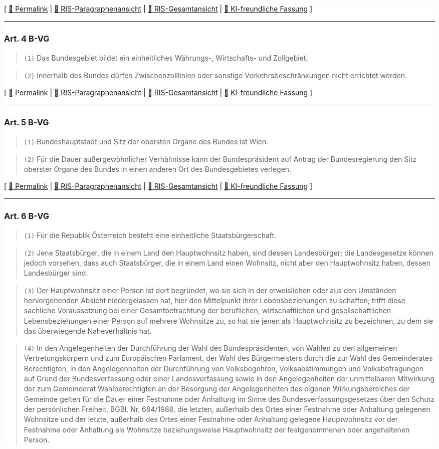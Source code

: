 \[ [🔗 Permalink](https://github.com/clairexen/LawAT/blob/main/files/BVG.B-VG.md#art-3-b-vg) | [📜 RIS-Paragraphenansicht](http://www.ris.bka.gv.at/NormDokument.wxe?Abfrage=Bundesnormen&Gesetzesnummer=10000138&Paragraf=3) | [📖 RIS-Gesamtansicht](https://ris.bka.gv.at/GeltendeFassung.wxe?Abfrage=Bundesnormen&Gesetzesnummer=10000138#MainContent_DocumentRepeater_BundesnormenCompleteNormDocumentData_3_TextContainer_3) | [🤖 KI-freundliche Fassung](https://github.com/clairexen/LawAT/blob/main/files/BVG.B-VG.001.md#art-3-b-vg) \]

----

### Art. 4 B-VG

> `(1)` Das Bundesgebiet bildet ein einheitliches Währungs\-, Wirtschafts\- und Zollgebiet\.

> `(2)` Innerhalb des Bundes dürfen Zwischenzolllinien oder sonstige Verkehrsbeschränkungen nicht errichtet werden\.

\[ [🔗 Permalink](https://github.com/clairexen/LawAT/blob/main/files/BVG.B-VG.md#art-4-b-vg) | [📜 RIS-Paragraphenansicht](http://www.ris.bka.gv.at/NormDokument.wxe?Abfrage=Bundesnormen&Gesetzesnummer=10000138&Paragraf=4) | [📖 RIS-Gesamtansicht](https://ris.bka.gv.at/GeltendeFassung.wxe?Abfrage=Bundesnormen&Gesetzesnummer=10000138#MainContent_DocumentRepeater_BundesnormenCompleteNormDocumentData_4_TextContainer_4) | [🤖 KI-freundliche Fassung](https://github.com/clairexen/LawAT/blob/main/files/BVG.B-VG.001.md#art-4-b-vg) \]

----

### Art. 5 B-VG

> `(1)` Bundeshauptstadt und Sitz der obersten Organe des Bundes ist Wien\.

> `(2)` Für die Dauer außergewöhnlicher Verhältnisse kann der Bundespräsident auf Antrag der Bundesregierung den Sitz oberster Organe des Bundes in einen anderen Ort des Bundesgebietes verlegen\.

\[ [🔗 Permalink](https://github.com/clairexen/LawAT/blob/main/files/BVG.B-VG.md#art-5-b-vg) | [📜 RIS-Paragraphenansicht](http://www.ris.bka.gv.at/NormDokument.wxe?Abfrage=Bundesnormen&Gesetzesnummer=10000138&Paragraf=5) | [📖 RIS-Gesamtansicht](https://ris.bka.gv.at/GeltendeFassung.wxe?Abfrage=Bundesnormen&Gesetzesnummer=10000138#MainContent_DocumentRepeater_BundesnormenCompleteNormDocumentData_5_TextContainer_5) | [🤖 KI-freundliche Fassung](https://github.com/clairexen/LawAT/blob/main/files/BVG.B-VG.001.md#art-5-b-vg) \]

----

### Art. 6 B-VG

> `(1)` Für die Republik Österreich besteht eine einheitliche Staatsbürgerschaft\.

> `(2)` Jene Staatsbürger, die in einem Land den Hauptwohnsitz haben, sind dessen Landesbürger; die Landesgesetze können jedoch vorsehen, dass auch Staatsbürger, die in einem Land einen Wohnsitz, nicht aber den Hauptwohnsitz haben, dessen Landesbürger sind\.

> `(3)` Der Hauptwohnsitz einer Person ist dort begründet, wo sie sich in der erweislichen oder aus den Umständen hervorgehenden Absicht niedergelassen hat, hier den Mittelpunkt ihrer Lebensbeziehungen zu schaffen; trifft diese sachliche Voraussetzung bei einer Gesamtbetrachtung der beruflichen, wirtschaftlichen und gesellschaftlichen Lebensbeziehungen einer Person auf mehrere Wohnsitze zu, so hat sie jenen als Hauptwohnsitz zu bezeichnen, zu dem sie das überwiegende Naheverhältnis hat\.

> `(4)` In den Angelegenheiten der Durchführung der Wahl des Bundespräsidenten, von Wahlen zu den allgemeinen Vertretungskörpern und zum Europäischen Parlament, der Wahl des Bürgermeisters durch die zur Wahl des Gemeinderates Berechtigten, in den Angelegenheiten der Durchführung von Volksbegehren, Volksabstimmungen und Volksbefragungen auf Grund der Bundesverfassung oder einer Landesverfassung sowie in den Angelegenheiten der unmittelbaren Mitwirkung der zum Gemeinderat Wahlberechtigten an der Besorgung der Angelegenheiten des eigenen Wirkungsbereiches der Gemeinde gelten für die Dauer einer Festnahme oder Anhaltung im Sinne des Bundesverfassungsgesetzes über den Schutz der persönlichen Freiheit, BGBl\. Nr\. 684/1988, die letzten, außerhalb des Ortes einer Festnahme oder Anhaltung gelegenen Wohnsitze und der letzte, außerhalb des Ortes einer Festnahme oder Anhaltung gelegene Hauptwohnsitz vor der Festnahme oder Anhaltung als Wohnsitze beziehungsweise Hauptwohnsitz der festgenommenen oder angehaltenen Person\.
